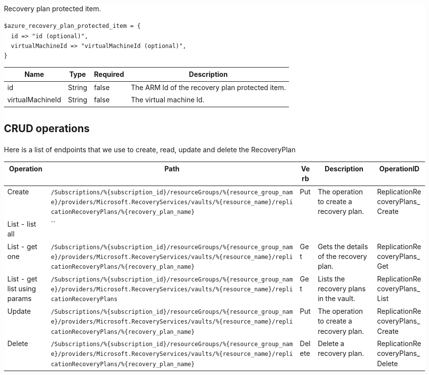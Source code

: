 Recovery plan protected item.

```puppet
$azure_recovery_plan_protected_item = {
  id => "id (optional)",
  virtualMachineId => "virtualMachineId (optional)",
}
```

| Name        | Type           | Required       | Description       |
| ------------- | ------------- | ------------- | ------------- |
|id | String | false | The ARM Id of the recovery plan protected item. |
|virtualMachineId | String | false | The virtual machine Id. |
        



## CRUD operations

Here is a list of endpoints that we use to create, read, update and delete the RecoveryPlan

| Operation | Path | Verb | Description | OperationID |
| ------------- | ------------- | ------------- | ------------- | ------------- |
|Create|`/Subscriptions/%{subscription_id}/resourceGroups/%{resource_group_name}/providers/Microsoft.RecoveryServices/vaults/%{resource_name}/replicationRecoveryPlans/%{recovery_plan_name}`|Put|The operation to create a recovery plan.|ReplicationRecoveryPlans_Create|
|List - list all|``||||
|List - get one|`/Subscriptions/%{subscription_id}/resourceGroups/%{resource_group_name}/providers/Microsoft.RecoveryServices/vaults/%{resource_name}/replicationRecoveryPlans/%{recovery_plan_name}`|Get|Gets the details of the recovery plan.|ReplicationRecoveryPlans_Get|
|List - get list using params|`/Subscriptions/%{subscription_id}/resourceGroups/%{resource_group_name}/providers/Microsoft.RecoveryServices/vaults/%{resource_name}/replicationRecoveryPlans`|Get|Lists the recovery plans in the vault.|ReplicationRecoveryPlans_List|
|Update|`/Subscriptions/%{subscription_id}/resourceGroups/%{resource_group_name}/providers/Microsoft.RecoveryServices/vaults/%{resource_name}/replicationRecoveryPlans/%{recovery_plan_name}`|Put|The operation to create a recovery plan.|ReplicationRecoveryPlans_Create|
|Delete|`/Subscriptions/%{subscription_id}/resourceGroups/%{resource_group_name}/providers/Microsoft.RecoveryServices/vaults/%{resource_name}/replicationRecoveryPlans/%{recovery_plan_name}`|Delete|Delete a recovery plan.|ReplicationRecoveryPlans_Delete|
